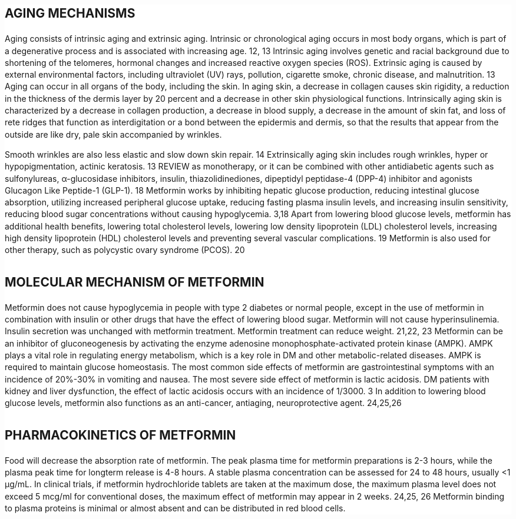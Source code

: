 
## AGING MECHANISMS

Aging consists of intrinsic aging and extrinsic aging. Intrinsic or chronological aging occurs in most body organs, which is part of a degenerative process and is associated with increasing age. 12, 13 Intrinsic aging involves genetic and racial background due to shortening of the telomeres, hormonal changes and increased reactive oxygen species (ROS). Extrinsic aging is caused by external environmental factors, including ultraviolet (UV) rays, pollution, cigarette smoke, chronic disease, and malnutrition. 13 Aging can occur in all organs of the body, including the skin. In aging skin, a decrease in collagen causes skin rigidity, a reduction in the thickness of the dermis layer by 20 percent and a decrease in other skin physiological functions. Intrinsically aging skin is characterized by a decrease in collagen production, a decrease in blood supply, a decrease in the amount of skin fat, and loss of rete ridges that function as interdigitation or a bond between the epidermis and dermis, so that the results that appear from the outside are like dry, pale skin accompanied by wrinkles.

Smooth wrinkles are also less elastic and slow down skin repair. 14 Extrinsically aging skin includes rough wrinkles, hyper or hypopigmentation, actinic keratosis. 13 REVIEW as monotherapy, or it can be combined with other antidiabetic agents such as sulfonylureas, α-glucosidase inhibitors, insulin, thiazolidinediones, dipeptidyl peptidase-4 (DPP-4) inhibitor and agonists Glucagon Like Peptide-1 (GLP-1). 18 Metformin works by inhibiting hepatic glucose production, reducing intestinal glucose absorption, utilizing increased peripheral glucose uptake, reducing fasting plasma insulin levels, and increasing insulin sensitivity, reducing blood sugar concentrations without causing hypoglycemia. 3,18 Apart from lowering blood glucose levels, metformin has additional health benefits, lowering total cholesterol levels, lowering low density lipoprotein (LDL) cholesterol levels, increasing high density lipoprotein (HDL) cholesterol levels and preventing several vascular complications. 19 Metformin is also used for other therapy, such as polycystic ovary syndrome (PCOS). 20


## MOLECULAR MECHANISM OF METFORMIN

Metformin does not cause hypoglycemia in people with type 2 diabetes or normal people, except in the use of metformin in combination with insulin or other drugs that have the effect of lowering blood sugar. Metformin will not cause hyperinsulinemia. Insulin secretion was unchanged with metformin treatment. Metformin treatment can reduce weight. 21,22, 23 Metformin can be an inhibitor of gluconeogenesis by activating the enzyme adenosine monophosphate-activated protein kinase (AMPK). AMPK plays a vital role in regulating energy metabolism, which is a key role in DM and other metabolic-related diseases. AMPK is required to maintain glucose homeostasis. The most common side effects of metformin are gastrointestinal symptoms with an incidence of 20%-30% in vomiting and nausea. The most severe side effect of metformin is lactic acidosis. DM patients with kidney and liver dysfunction, the effect of lactic acidosis occurs with an incidence of 1/3000. 3 In addition to lowering blood glucose levels, metformin also functions as an anti-cancer, antiaging, neuroprotective agent. 24,25,26


## PHARMACOKINETICS OF METFORMIN

Food will decrease the absorption rate of metformin. The peak plasma time for metformin preparations is 2-3 hours, while the plasma peak time for longterm release is 4-8 hours. A stable plasma concentration can be assessed for 24 to 48 hours, usually <1 µg/mL. In clinical trials, if metformin hydrochloride tablets are taken at the maximum dose, the maximum plasma level does not exceed 5 mcg/ml for conventional doses, the maximum effect of metformin may appear in 2 weeks. 24,25, 26 Metformin binding to plasma proteins is minimal or almost absent and can be distributed in red blood cells.
